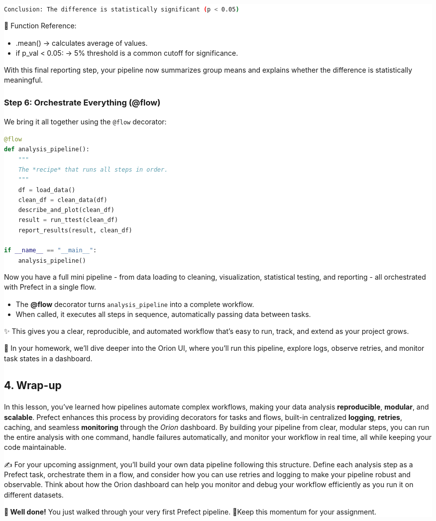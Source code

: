 ```bash
Conclusion: The difference is statistically significant (p < 0.05)
```

📌 Function Reference:
- .mean() → calculates average of values.
- if p_val < 0.05: → 5% threshold is a common cutoff for significance.

With this final reporting step, your pipeline now summarizes group means and explains whether the difference is statistically meaningful.

### Step 6: Orchestrate Everything (@flow)

We bring it all together using the `@flow` decorator:

```python
@flow
def analysis_pipeline():
    """
    The *recipe* that runs all steps in order.
    """
    df = load_data()
    clean_df = clean_data(df)
    describe_and_plot(clean_df)
    result = run_ttest(clean_df)
    report_results(result, clean_df)

if __name__ == "__main__":
    analysis_pipeline()
```
Now you have a full mini pipeline - from data loading to cleaning, visualization, statistical testing, and reporting - all orchestrated with Prefect in a single flow.

- The **@flow** decorator turns `analysis_pipeline` into a complete workflow.
- When called, it executes all steps in sequence, automatically passing data between tasks.

✨ This gives you a clear, reproducible, and automated workflow that’s easy to run, track, and extend as your project grows.

📝 In your homework, we’ll dive deeper into the Orion UI, where you’ll run this pipeline, explore logs, observe retries, and monitor task states in a dashboard.

## 4. Wrap-up

In this lesson, you’ve learned how pipelines automate complex workflows, making your data analysis **reproducible**, **modular**, and **scalable**. Prefect enhances this process by providing decorators for tasks and flows, built-in centralized **logging**, **retries**, caching, and seamless **monitoring** through the *Orion* dashboard. By building your pipeline from clear, modular steps, you can run the entire analysis with one command, handle failures automatically, and monitor your workflow in real time, all while keeping your code maintainable.

✍️ For your upcoming assignment, you’ll build your own data pipeline following this structure. Define each analysis step as a Prefect task, orchestrate them in a flow, and consider how you can use retries and logging to make your pipeline robust and observable. Think about how the Orion dashboard can help you monitor and debug your workflow efficiently as you run it on different datasets.

**👏 Well done!**
You just walked through your very first Prefect pipeline. 🎉Keep this momentum for your assignment. 